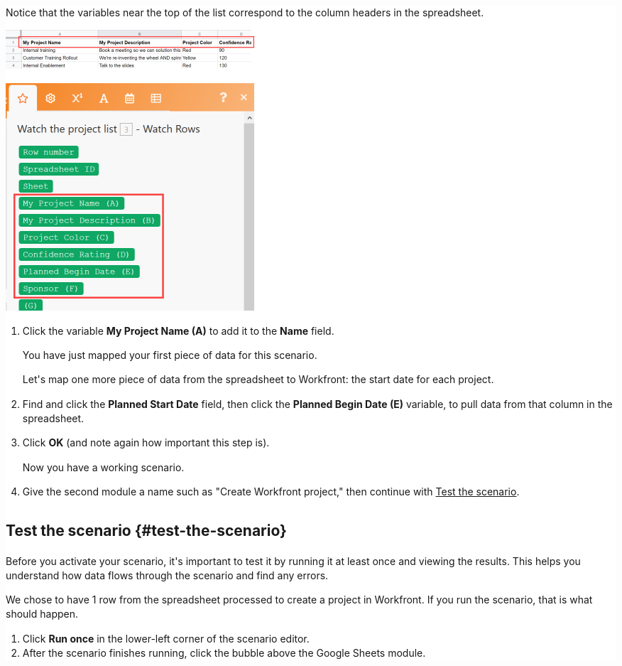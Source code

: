    Notice that the variables near the top of the list correspond to the column headers in the spreadsheet.

   ![](assets/spreadsheet-headers-marked-350x55.png)

   ![](assets/list-of-available-variables-marked-350x320.png)

1. Click the variable **My Project Name (A)** to add it to the **Name** field.

   You have just mapped your first piece of data for this scenario.

   Let's map one more piece of data from the spreadsheet to Workfront: the start date for each project.

1. Find and click the **Planned Start Date** field, then click the **Planned Begin Date (E)** variable, to pull data from that column in the spreadsheet.

1. Click **OK** (and note again how important this step is).

   Now you have a working scenario.

1. Give the second module a name such as "Create Workfront project," then continue with [Test the scenario](#test-the-scenario).

## Test the scenario {#test-the-scenario}

Before you activate your scenario, it's important to test it by running it at least once and viewing the results. This helps you understand how data flows through the scenario and find any errors.

We chose to have 1 row from the spreadsheet processed to create a project in Workfront. If you run the scenario, that is what should happen.

1. Click **Run once** in the lower-left corner of the scenario editor.
1. After the scenario finishes running, click the bubble above the Google Sheets module.
